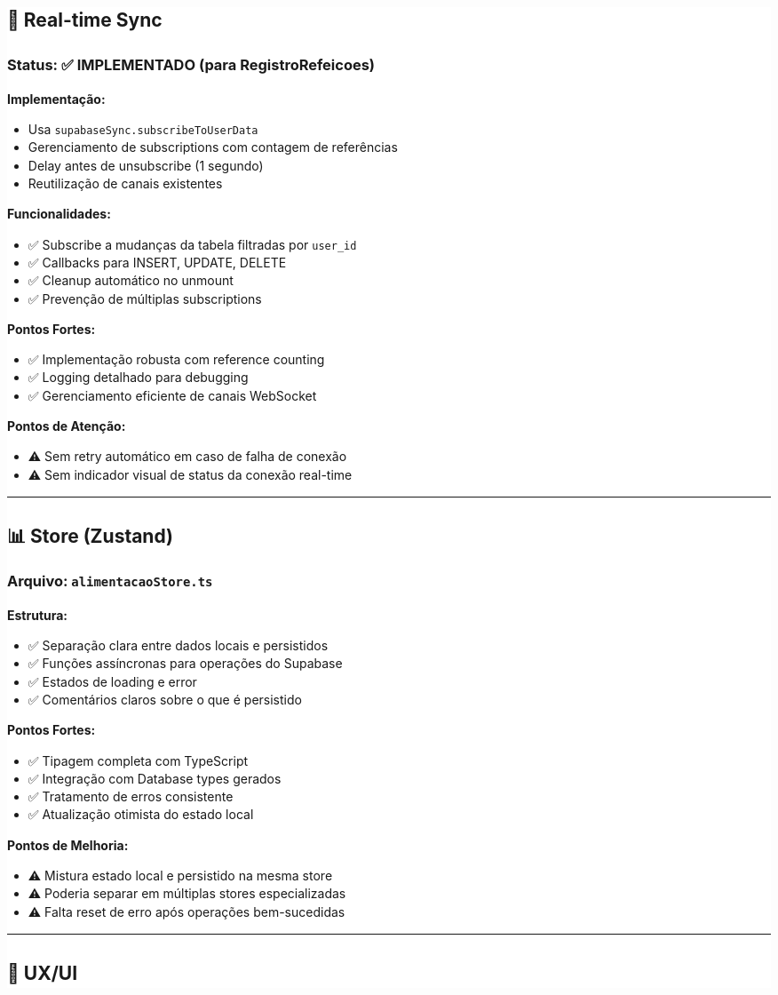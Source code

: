 
## 🔄 Real-time Sync

### Status: ✅ **IMPLEMENTADO** (para RegistroRefeicoes)

**Implementação:**
- Usa `supabaseSync.subscribeToUserData`
- Gerenciamento de subscriptions com contagem de referências
- Delay antes de unsubscribe (1 segundo)
- Reutilização de canais existentes

**Funcionalidades:**
- ✅ Subscribe a mudanças da tabela filtradas por `user_id`
- ✅ Callbacks para INSERT, UPDATE, DELETE
- ✅ Cleanup automático no unmount
- ✅ Prevenção de múltiplas subscriptions

**Pontos Fortes:**
- ✅ Implementação robusta com reference counting
- ✅ Logging detalhado para debugging
- ✅ Gerenciamento eficiente de canais WebSocket

**Pontos de Atenção:**
- ⚠️ Sem retry automático em caso de falha de conexão
- ⚠️ Sem indicador visual de status da conexão real-time

---

## 📊 Store (Zustand)

### Arquivo: `alimentacaoStore.ts`

**Estrutura:**
- ✅ Separação clara entre dados locais e persistidos
- ✅ Funções assíncronas para operações do Supabase
- ✅ Estados de loading e error
- ✅ Comentários claros sobre o que é persistido

**Pontos Fortes:**
- ✅ Tipagem completa com TypeScript
- ✅ Integração com Database types gerados
- ✅ Tratamento de erros consistente
- ✅ Atualização otimista do estado local

**Pontos de Melhoria:**
- ⚠️ Mistura estado local e persistido na mesma store
- ⚠️ Poderia separar em múltiplas stores especializadas
- ⚠️ Falta reset de erro após operações bem-sucedidas

---

## 🎨 UX/UI
